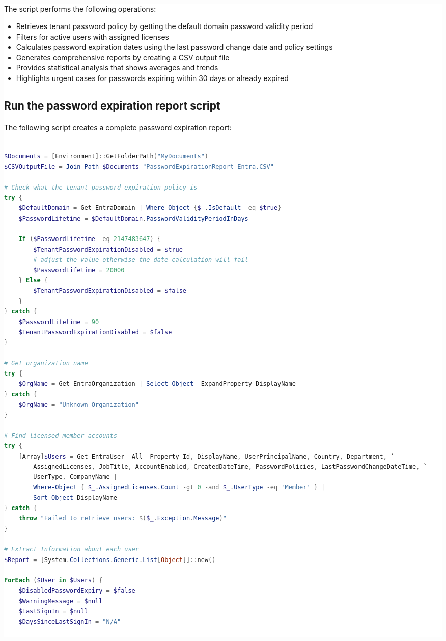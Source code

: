 The script performs the following operations:

- Retrieves tenant password policy by getting the default domain password validity period  
- Filters for active users with assigned licenses  
- Calculates password expiration dates using the last password change date and policy settings  
- Generates comprehensive reports by creating a CSV output file 
- Provides statistical analysis that shows averages and trends  
- Highlights urgent cases for passwords expiring within 30 days or already expired  

## Run the password expiration report script

The following script creates a complete password expiration report:

```powershell

$Documents = [Environment]::GetFolderPath("MyDocuments")
$CSVOutputFile = Join-Path $Documents "PasswordExpirationReport-Entra.CSV"

# Check what the tenant password expiration policy is
try {
    $DefaultDomain = Get-EntraDomain | Where-Object {$_.IsDefault -eq $true}
    $PasswordLifetime = $DefaultDomain.PasswordValidityPeriodInDays
    
    If ($PasswordLifetime -eq 2147483647) {
        $TenantPasswordExpirationDisabled = $true
        # adjust the value otherwise the date calculation will fail
        $PasswordLifetime = 20000
    } Else {
        $TenantPasswordExpirationDisabled = $false
    }
} catch {
    $PasswordLifetime = 90
    $TenantPasswordExpirationDisabled = $false
}

# Get organization name
try {
    $OrgName = Get-EntraOrganization | Select-Object -ExpandProperty DisplayName
} catch {
    $OrgName = "Unknown Organization"
}

# Find licensed member accounts
try {
    [Array]$Users = Get-EntraUser -All -Property Id, DisplayName, UserPrincipalName, Country, Department, `
        AssignedLicenses, JobTitle, AccountEnabled, CreatedDateTime, PasswordPolicies, LastPasswordChangeDateTime, `
        UserType, CompanyName | 
        Where-Object { $_.AssignedLicenses.Count -gt 0 -and $_.UserType -eq 'Member' } | 
        Sort-Object DisplayName
} catch {
    throw "Failed to retrieve users: $($_.Exception.Message)"
}

# Extract Information about each user
$Report = [System.Collections.Generic.List[Object]]::new()

ForEach ($User in $Users) {
    $DisabledPasswordExpiry = $false
    $WarningMessage = $null
    $LastSignIn = $null
    $DaysSinceLastSignIn = "N/A"
    
```

[global-reader]: /entra/identity/role-based-access-control/permissions-reference?toc=/powershell/entra-powershell/toc.json&bc=/powershell/entra-powershell/breadcrumb/toc.json#user-administrator#global-reader
[user-administrator]: /entra/identity/role-based-access-control/permissions-reference?toc=/powershell/entra-powershell/toc.json&bc=/powershell/entra-powershell/breadcrumb/toc.json#user-administrator#user-administrator
[cloud-application-admin]: /entra/identity/role-based-access-control/permissions-reference?toc=/powershell/entra-powershell/toc.json&bc=/powershell/entra-powershell/breadcrumb/toc.json#user-administrator#cloud-application-administrator
[authentication-administrator]: /entra/identity/role-based-access-control/permissions-reference?toc=/powershell/entra-powershell/toc.json&bc=/powershell/entra-powershell/breadcrumb/toc.json#user-administrator#authentication-administrator
[apps-expiring-secrets]: report-apps-with-expiring-secrets-certificates.md
[manage-user]: manage-user.md
[installation-guide]: installation.md